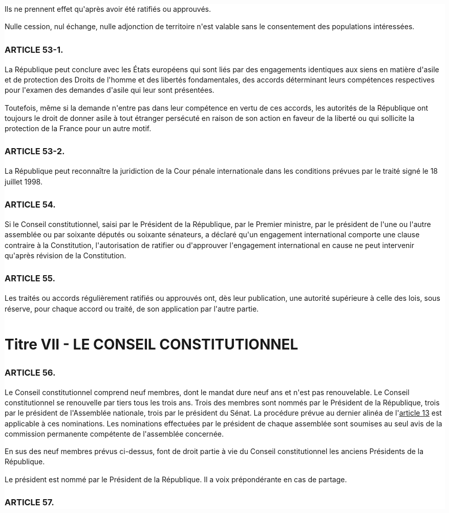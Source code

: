Ils ne prennent effet qu'après avoir été ratifiés ou approuvés.

Nulle cession, nul échange, nulle adjonction de territoire n'est valable sans le consentement des populations intéressées.

### ARTICLE 53-1.

La République peut conclure avec les États européens qui sont liés par des engagements identiques aux siens en matière d'asile et de protection des Droits de l'homme et des libertés fondamentales, des accords déterminant leurs compétences respectives pour l'examen des demandes d'asile qui leur sont présentées.

Toutefois, même si la demande n'entre pas dans leur compétence en vertu de ces accords, les autorités de la République ont toujours le droit de donner asile à tout étranger persécuté en raison de son action en faveur de la liberté ou qui sollicite la protection de la France pour un autre motif.

### ARTICLE 53-2.

La République peut reconnaître la juridiction de la Cour pénale internationale dans les conditions prévues par le traité signé le 18 juillet 1998.

### ARTICLE 54.

Si le Conseil constitutionnel, saisi par le Président de la République, par le Premier ministre, par le président de l'une ou l'autre assemblée ou par soixante députés ou soixante sénateurs, a déclaré qu'un engagement international comporte une clause contraire à la Constitution, l'autorisation de ratifier ou d'approuver l'engagement international en cause ne peut intervenir qu'après révision de la Constitution.

### ARTICLE 55.

Les traités ou accords régulièrement ratifiés ou approuvés ont, dès leur publication, une autorité supérieure à celle des lois, sous réserve, pour chaque accord ou traité, de son application par l'autre partie.

# Titre VII - LE CONSEIL CONSTITUTIONNEL

### ARTICLE 56.

Le Conseil constitutionnel comprend neuf membres, dont le mandat dure neuf ans et n'est pas renouvelable. Le Conseil constitutionnel se renouvelle par tiers tous les trois ans. Trois des membres sont nommés par le Président de la République, trois par le président de l'Assemblée nationale, trois par le président du Sénat. La procédure prévue au dernier alinéa de l'[article 13](#article-13) est applicable à ces nominations. Les nominations effectuées par le président de chaque assemblée sont soumises au seul avis de la commission permanente compétente de l'assemblée concernée.

En sus des neuf membres prévus ci-dessus, font de droit partie à vie du Conseil constitutionnel les anciens Présidents de la République.

Le président est nommé par le Président de la République. Il a voix prépondérante en cas de partage.

### ARTICLE 57.
